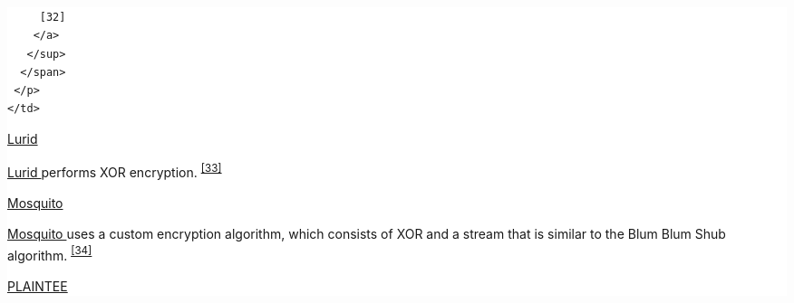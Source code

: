          [32]
        </a>
       </sup>
      </span>
     </p>
    </td>
   </tr>
   <tr>
    <td>
     <a href="https://attack.mitre.org/software/S0010">
      Lurid
     </a>
    </td>
    <td>
     <p>
      <a href="https://attack.mitre.org/software/S0010">
       Lurid
      </a>
      performs XOR encryption.
      <span class="scite-citeref-number" data-reference="Villeneuve 2011" id="scite-ref-33-a" onclick="scrollToRef('scite-33')">
       <sup>
        <a aria-describedby="qtip-32" data-hasqtip="32" href="http://www.trendmicro.com/cloud-content/us/pdfs/security-intelligence/white-papers/wp_dissecting-lurid-apt.pdf" target="_blank">
         [33]
        </a>
       </sup>
      </span>
     </p>
    </td>
   </tr>
   <tr>
    <td>
     <a href="https://attack.mitre.org/software/S0256">
      Mosquito
     </a>
    </td>
    <td>
     <p>
      <a href="https://attack.mitre.org/software/S0256">
       Mosquito
      </a>
      uses a custom encryption algorithm, which consists of XOR and a stream that is similar to the Blum Blum Shub algorithm.
      <span class="scite-citeref-number" data-reference="ESET Turla Mosquito Jan 2018" id="scite-ref-34-a" onclick="scrollToRef('scite-34')">
       <sup>
        <a aria-describedby="qtip-33" data-hasqtip="33" href="https://www.welivesecurity.com/wp-content/uploads/2018/01/ESET_Turla_Mosquito.pdf" target="_blank">
         [34]
        </a>
       </sup>
      </span>
     </p>
    </td>
   </tr>
   <tr>
    <td>
     <a href="https://attack.mitre.org/software/S0254">
      PLAINTEE
     </a>
    </td>
    <td>
     <p>